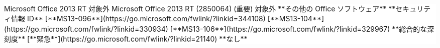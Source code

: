 </td>
</tr>
<tr>
<td style="border:1px solid black;">
Microsoft Office 2013 RT

</td>
<td style="border:1px solid black;">
対象外

</td>
<td style="border:1px solid black;">
Microsoft Office 2013 RT  
(2850064)  
(重要)

</td>
<td style="border:1px solid black;">
対象外

</td>
</tr>
<tr>
<td style="border:1px solid black;" colspan="4">
**その他の Office ソフトウェア**

</td>
</tr>
<tr>
<td style="border:1px solid black;">
**セキュリティ情報 ID**

</td>
<td style="border:1px solid black;">
[**MS13-096**](https://go.microsoft.com/fwlink/?linkid=344108)

</td>
<td style="border:1px solid black;">
[**MS13-104**](https://go.microsoft.com/fwlink/?linkid=330934)

</td>
<td style="border:1px solid black;">
[**MS13-106**](https://go.microsoft.com/fwlink/?linkid=329967)

</td>
</tr>
<tr>
<td style="border:1px solid black;">
**総合的な深刻度**

</td>
<td style="border:1px solid black;">
[**緊急**](https://go.microsoft.com/fwlink/?linkid=21140)

</td>
<td style="border:1px solid black;">
**なし**
